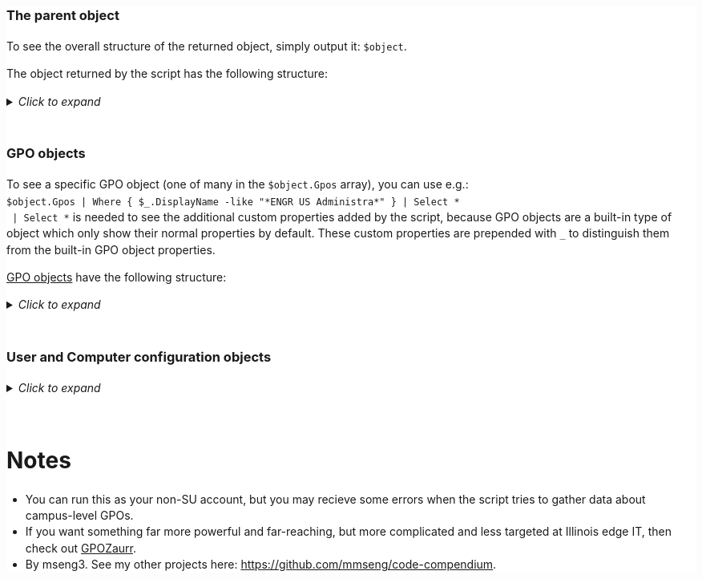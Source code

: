 ### The parent object
To see the overall structure of the returned object, simply output it: `$object`.  

The object returned by the script has the following structure:  

<details><summary><i>Click to expand</i></summary></details>
<br />

### GPO objects
To see a specific GPO object (one of many in the `$object.Gpos` array), you can use e.g.:  
`$object.Gpos | Where { $_.DisplayName -like "*ENGR US Administra*" } | Select *`  
` | Select *` is needed to see the additional custom properties added by the script, because GPO objects are a built-in type of object which only show their normal properties by default. These custom properties are prepended with `_` to distinguish them from the built-in GPO object properties.  

[GPO objects](https://docs.microsoft.com/en-us/previous-versions/windows/desktop/wmi_v2/class-library/gpo-class-microsoft-grouppolicy) have the following structure:  

<details><summary><i>Click to expand</i></summary></details>
<br />

### User and Computer configuration objects
<details><summary><i>Click to expand</i></summary></details>
<br />

# Notes
- You can run this as your non-SU account, but you may recieve some errors when the script tries to gather data about campus-level GPOs.
- If you want something far more powerful and far-reaching, but more complicated and less targeted at Illinois edge IT, then check out [GPOZaurr](https://www.reddit.com/r/PowerShell/comments/l42lc2/the_only_command_you_will_ever_need_to_understand/).
- By mseng3. See my other projects here: https://github.com/mmseng/code-compendium.
